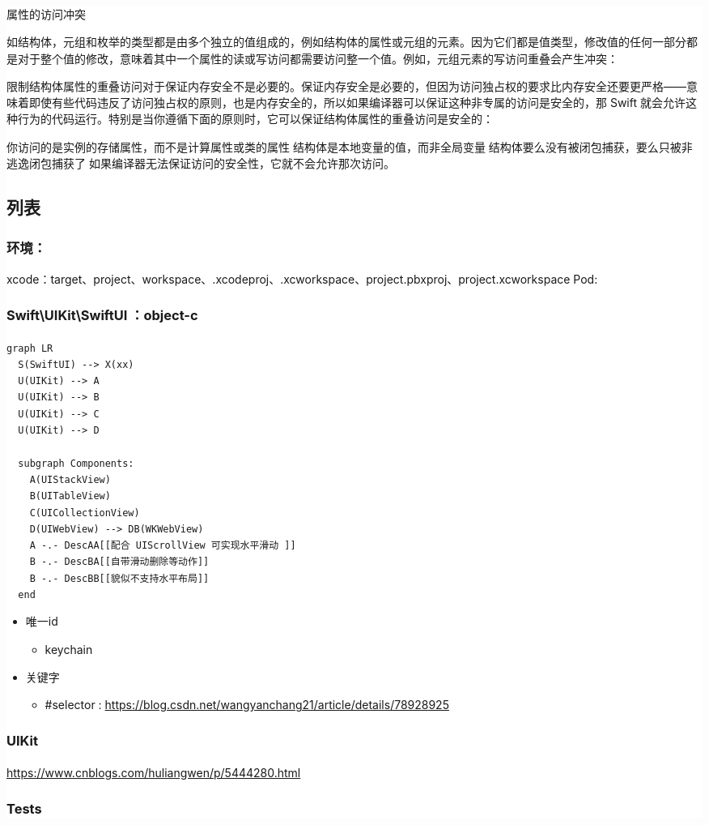 

属性的访问冲突​

如结构体，元组和枚举的类型都是由多个独立的值组成的，例如结构体的属性或元组的元素。因为它们都是值类型，修改值的任何一部分都是对于整个值的修改，意味着其中一个属性的读或写访问都需要访问整一个值。例如，元组元素的写访问重叠会产生冲突：

限制结构体属性的重叠访问对于保证内存安全不是必要的。保证内存安全是必要的，但因为访问独占权的要求比内存安全还要更严格——意味着即使有些代码违反了访问独占权的原则，也是内存安全的，所以如果编译器可以保证这种非专属的访问是安全的，那 Swift 就会允许这种行为的代码运行。特别是当你遵循下面的原则时，它可以保证结构体属性的重叠访问是安全的：

你访问的是实例的存储属性，而不是计算属性或类的属性
结构体是本地变量的值，而非全局变量
结构体要么没有被闭包捕获，要么只被非逃逸闭包捕获了
如果编译器无法保证访问的安全性，它就不会允许那次访问。

## 列表
### 环境：
xcode：target、project、workspace、.xcodeproj、.xcworkspace、project.pbxproj、project.xcworkspace
Pod: 

### Swift\UIKit\SwiftUI ：object-c

``` mermaid
graph LR
  S(SwiftUI) --> X(xx)
  U(UIKit) --> A
  U(UIKit) --> B
  U(UIKit) --> C
  U(UIKit) --> D

  subgraph Components:
    A(UIStackView)
    B(UITableView)
    C(UICollectionView)
    D(UIWebView) --> DB(WKWebView)
    A -.- DescAA[[配合 UIScrollView 可实现水平滑动 ]]
    B -.- DescBA[[自带滑动删除等动作]]
    B -.- DescBB[[貌似不支持水平布局]]
  end
```

- 唯一id
  + keychain

- 关键字
  + #selector : https://blog.csdn.net/wangyanchang21/article/details/78928925

### UIKit
https://www.cnblogs.com/huliangwen/p/5444280.html

### Tests


